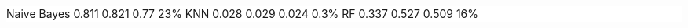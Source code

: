   </tr>
  
  
  
   <tr>
       <td></td>
    <td>Naive Bayes</td>
    <td>0.811</td>
    <td>0.821</td>
    <td>0.77</td>
       <td>23%</td>
    
   <tr>
       <td></td>
    <td>KNN</td>
    <td>0.028</td>
    <td>0.029</td>
    <td>0.024</td>
       <td>0.3%</td>
        
   
  </tr>
  
  
   <tr>
       <td></td>
    <td>RF</td>
    <td>0.337</td>
    <td>0.527</td>
    <td>0.509</td>
       <td>16%</td>
        
   
  </tr>
 </table>   
